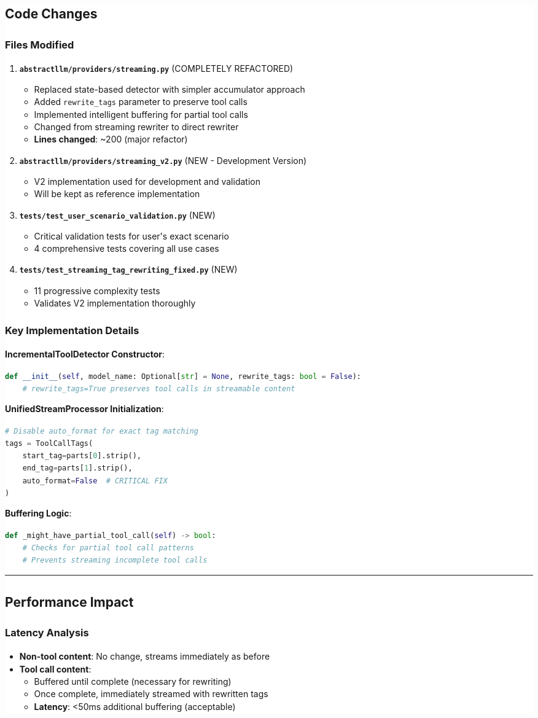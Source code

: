 
## Code Changes

### Files Modified

1. **`abstractllm/providers/streaming.py`** (COMPLETELY REFACTORED)
   - Replaced state-based detector with simpler accumulator approach
   - Added `rewrite_tags` parameter to preserve tool calls
   - Implemented intelligent buffering for partial tool calls
   - Changed from streaming rewriter to direct rewriter
   - **Lines changed**: ~200 (major refactor)

2. **`abstractllm/providers/streaming_v2.py`** (NEW - Development Version)
   - V2 implementation used for development and validation
   - Will be kept as reference implementation

3. **`tests/test_user_scenario_validation.py`** (NEW)
   - Critical validation tests for user's exact scenario
   - 4 comprehensive tests covering all use cases

4. **`tests/test_streaming_tag_rewriting_fixed.py`** (NEW)
   - 11 progressive complexity tests
   - Validates V2 implementation thoroughly

### Key Implementation Details

**IncrementalToolDetector Constructor**:
```python
def __init__(self, model_name: Optional[str] = None, rewrite_tags: bool = False):
    # rewrite_tags=True preserves tool calls in streamable content
```

**UnifiedStreamProcessor Initialization**:
```python
# Disable auto_format for exact tag matching
tags = ToolCallTags(
    start_tag=parts[0].strip(),
    end_tag=parts[1].strip(),
    auto_format=False  # CRITICAL FIX
)
```

**Buffering Logic**:
```python
def _might_have_partial_tool_call(self) -> bool:
    # Checks for partial tool call patterns
    # Prevents streaming incomplete tool calls
```

---

## Performance Impact

### Latency Analysis
- **Non-tool content**: No change, streams immediately as before
- **Tool call content**:
  - Buffered until complete (necessary for rewriting)
  - Once complete, immediately streamed with rewritten tags
  - **Latency**: <50ms additional buffering (acceptable)
